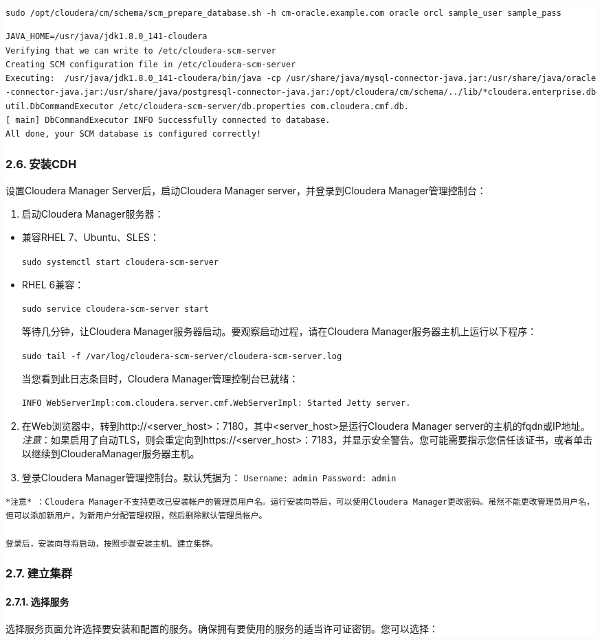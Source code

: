   `sudo /opt/cloudera/cm/schema/scm_prepare_database.sh -h cm-oracle.example.com oracle orcl sample_user sample_pass`

  ```
  JAVA_HOME=/usr/java/jdk1.8.0_141-cloudera
  Verifying that we can write to /etc/cloudera-scm-server
  Creating SCM configuration file in /etc/cloudera-scm-server
  Executing:  /usr/java/jdk1.8.0_141-cloudera/bin/java -cp /usr/share/java/mysql-connector-java.jar:/usr/share/java/oracle-connector-java.jar:/usr/share/java/postgresql-connector-java.jar:/opt/cloudera/cm/schema/../lib/*cloudera.enterprise.dbutil.DbCommandExecutor /etc/cloudera-scm-server/db.properties com.cloudera.cmf.db.
  [ main] DbCommandExecutor INFO Successfully connected to database.
  All done, your SCM database is configured correctly!
  ```

### 2.6. 安装CDH

  设置Cloudera Manager Server后，启动Cloudera Manager server，并登录到Cloudera Manager管理控制台：

  1. 启动Cloudera Manager服务器：
  
  * 兼容RHEL 7、Ubuntu、SLES：
    
    `sudo systemctl start cloudera-scm-server`
  
  * RHEL 6兼容：
  
    `sudo service cloudera-scm-server start`
    
    等待几分钟，让Cloudera Manager服务器启动。要观察启动过程，请在Cloudera Manager服务器主机上运行以下程序：
    
    `sudo tail -f /var/log/cloudera-scm-server/cloudera-scm-server.log`
    
    当您看到此日志条目时，Cloudera Manager管理控制台已就绪：
    
    `INFO WebServerImpl:com.cloudera.server.cmf.WebServerImpl: Started Jetty server.`


  2. 在Web浏览器中，转到http://<server_host>：7180，其中<server_host>是运行Cloudera Manager server的主机的fqdn或IP地址。
    *注意*：如果启用了自动TLS，则会重定向到https://<server_host>：7183，并显示安全警告。您可能需要指示您信任该证书，或者单击以继续到ClouderaManager服务器主机。
  
  3. 登录Cloudera Manager管理控制台。默认凭据为：
    ```
    Username: admin
    Password: admin
    ```

    *注意* ：Cloudera Manager不支持更改已安装帐户的管理员用户名。运行安装向导后，可以使用Cloudera Manager更改密码。虽然不能更改管理员用户名，但可以添加新用户，为新用户分配管理权限，然后删除默认管理员帐户。

    登录后，安装向导将启动，按照步骤安装主机、建立集群。

### 2.7. 建立集群

#### 2.7.1. 选择服务

选择服务页面允许选择要安装和配置的服务。确保拥有要使用的服务的适当许可证密钥。您可以选择：
